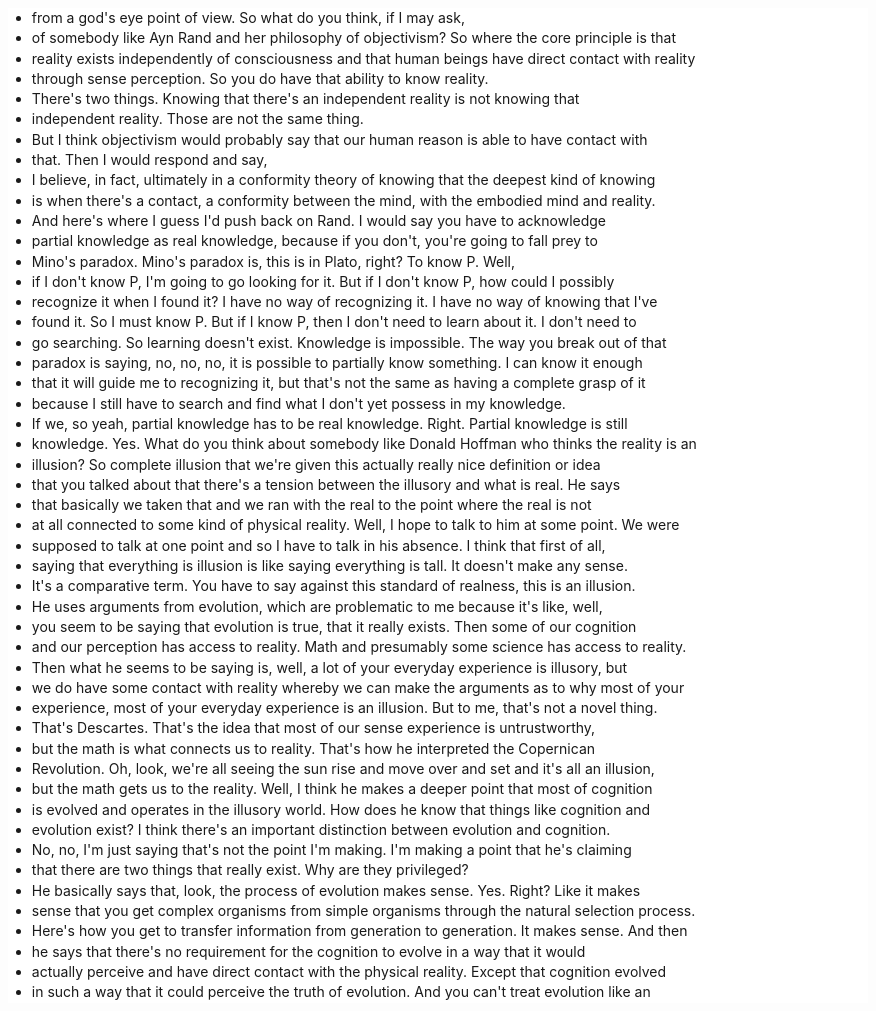 *  from a god's eye point of view. So what do you think, if I may ask,
*  of somebody like Ayn Rand and her philosophy of objectivism? So where the core principle is that
*  reality exists independently of consciousness and that human beings have direct contact with reality
*  through sense perception. So you do have that ability to know reality.
*  There's two things. Knowing that there's an independent reality is not knowing that
*  independent reality. Those are not the same thing.
*  But I think objectivism would probably say that our human reason is able to have contact with
*  that. Then I would respond and say,
*  I believe, in fact, ultimately in a conformity theory of knowing that the deepest kind of knowing
*  is when there's a contact, a conformity between the mind, with the embodied mind and reality.
*  And here's where I guess I'd push back on Rand. I would say you have to acknowledge
*  partial knowledge as real knowledge, because if you don't, you're going to fall prey to
*  Mino's paradox. Mino's paradox is, this is in Plato, right? To know P. Well,
*  if I don't know P, I'm going to go looking for it. But if I don't know P, how could I possibly
*  recognize it when I found it? I have no way of recognizing it. I have no way of knowing that I've
*  found it. So I must know P. But if I know P, then I don't need to learn about it. I don't need to
*  go searching. So learning doesn't exist. Knowledge is impossible. The way you break out of that
*  paradox is saying, no, no, no, it is possible to partially know something. I can know it enough
*  that it will guide me to recognizing it, but that's not the same as having a complete grasp of it
*  because I still have to search and find what I don't yet possess in my knowledge.
*  If we, so yeah, partial knowledge has to be real knowledge. Right. Partial knowledge is still
*  knowledge. Yes. What do you think about somebody like Donald Hoffman who thinks the reality is an
*  illusion? So complete illusion that we're given this actually really nice definition or idea
*  that you talked about that there's a tension between the illusory and what is real. He says
*  that basically we taken that and we ran with the real to the point where the real is not
*  at all connected to some kind of physical reality. Well, I hope to talk to him at some point. We were
*  supposed to talk at one point and so I have to talk in his absence. I think that first of all,
*  saying that everything is illusion is like saying everything is tall. It doesn't make any sense.
*  It's a comparative term. You have to say against this standard of realness, this is an illusion.
*  He uses arguments from evolution, which are problematic to me because it's like, well,
*  you seem to be saying that evolution is true, that it really exists. Then some of our cognition
*  and our perception has access to reality. Math and presumably some science has access to reality.
*  Then what he seems to be saying is, well, a lot of your everyday experience is illusory, but
*  we do have some contact with reality whereby we can make the arguments as to why most of your
*  experience, most of your everyday experience is an illusion. But to me, that's not a novel thing.
*  That's Descartes. That's the idea that most of our sense experience is untrustworthy,
*  but the math is what connects us to reality. That's how he interpreted the Copernican
*  Revolution. Oh, look, we're all seeing the sun rise and move over and set and it's all an illusion,
*  but the math gets us to the reality. Well, I think he makes a deeper point that most of cognition
*  is evolved and operates in the illusory world. How does he know that things like cognition and
*  evolution exist? I think there's an important distinction between evolution and cognition.
*  No, no, I'm just saying that's not the point I'm making. I'm making a point that he's claiming
*  that there are two things that really exist. Why are they privileged?
*  He basically says that, look, the process of evolution makes sense. Yes. Right? Like it makes
*  sense that you get complex organisms from simple organisms through the natural selection process.
*  Here's how you get to transfer information from generation to generation. It makes sense. And then
*  he says that there's no requirement for the cognition to evolve in a way that it would
*  actually perceive and have direct contact with the physical reality. Except that cognition evolved
*  in such a way that it could perceive the truth of evolution. And you can't treat evolution like an